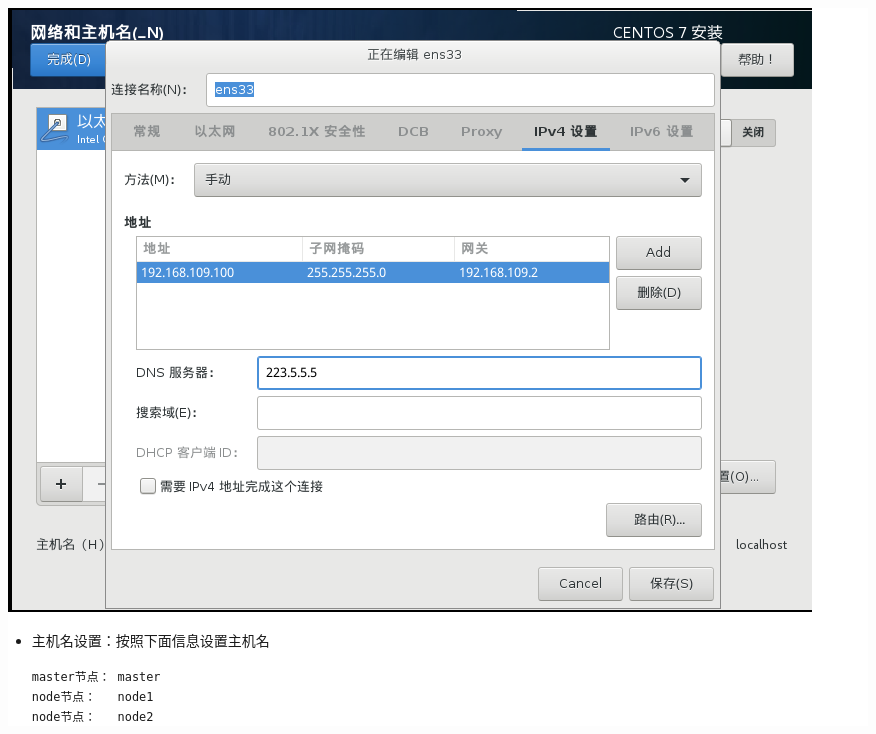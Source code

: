   ![image-20200505213817934](assets/image-20200505213817934.png)

- 主机名设置：按照下面信息设置主机名

  ~~~md
  master节点： master
  node节点：   node1
  node节点：   node2
  ~~~
